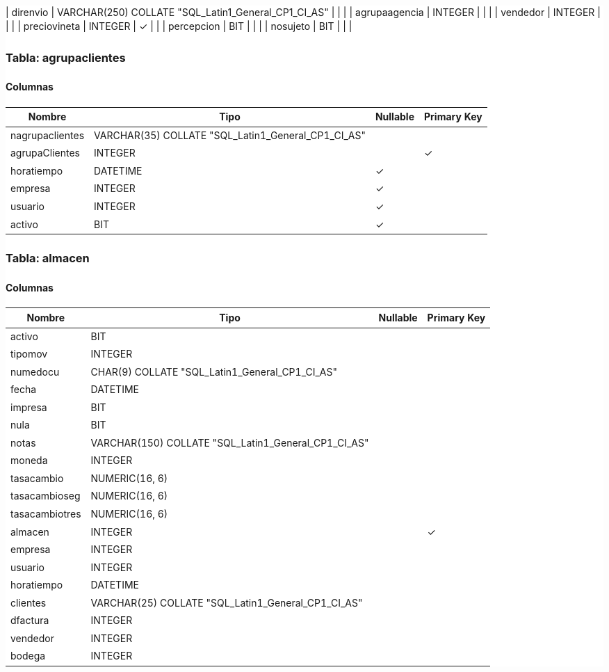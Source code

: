 | direnvio | VARCHAR(250) COLLATE "SQL_Latin1_General_CP1_CI_AS" |  |  |
| agrupaagencia | INTEGER |  |  |
| vendedor | INTEGER |  |  |
| preciovineta | INTEGER | ✓ |  |
| percepcion | BIT |  |  |
| nosujeto | BIT |  |  |

### Tabla: agrupaclientes
#### Columnas
| Nombre | Tipo | Nullable | Primary Key |
|--------|------|----------|-------------|
| nagrupaclientes | VARCHAR(35) COLLATE "SQL_Latin1_General_CP1_CI_AS" |  |  |
| agrupaClientes | INTEGER |  | ✓ |
| horatiempo | DATETIME | ✓ |  |
| empresa | INTEGER | ✓ |  |
| usuario | INTEGER | ✓ |  |
| activo | BIT | ✓ |  |

### Tabla: almacen
#### Columnas
| Nombre | Tipo | Nullable | Primary Key |
|--------|------|----------|-------------|
| activo | BIT |  |  |
| tipomov | INTEGER |  |  |
| numedocu | CHAR(9) COLLATE "SQL_Latin1_General_CP1_CI_AS" |  |  |
| fecha | DATETIME |  |  |
| impresa | BIT |  |  |
| nula | BIT |  |  |
| notas | VARCHAR(150) COLLATE "SQL_Latin1_General_CP1_CI_AS" |  |  |
| moneda | INTEGER |  |  |
| tasacambio | NUMERIC(16, 6) |  |  |
| tasacambioseg | NUMERIC(16, 6) |  |  |
| tasacambiotres | NUMERIC(16, 6) |  |  |
| almacen | INTEGER |  | ✓ |
| empresa | INTEGER |  |  |
| usuario | INTEGER |  |  |
| horatiempo | DATETIME |  |  |
| clientes | VARCHAR(25) COLLATE "SQL_Latin1_General_CP1_CI_AS" |  |  |
| dfactura | INTEGER |  |  |
| vendedor | INTEGER |  |  |
| bodega | INTEGER |  |  |